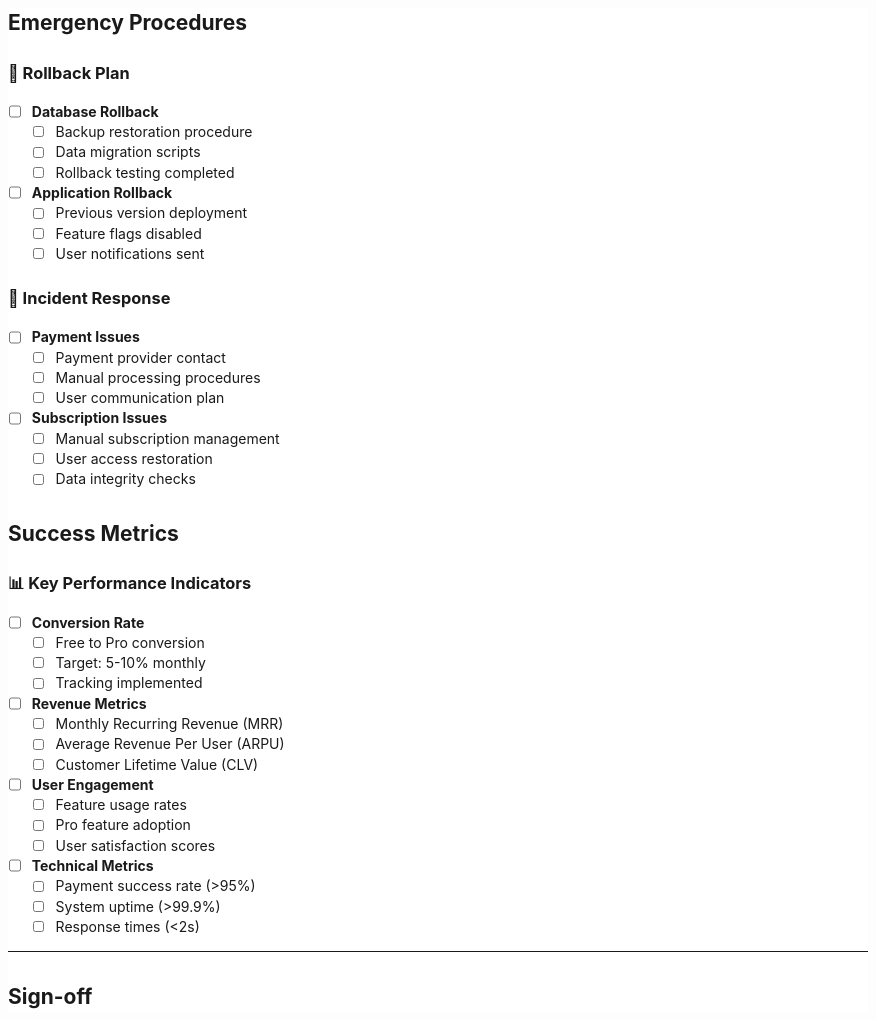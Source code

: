 ## Emergency Procedures

### 🚨 Rollback Plan

- [ ] **Database Rollback**
  - [ ] Backup restoration procedure
  - [ ] Data migration scripts
  - [ ] Rollback testing completed

- [ ] **Application Rollback**
  - [ ] Previous version deployment
  - [ ] Feature flags disabled
  - [ ] User notifications sent

### 🚨 Incident Response

- [ ] **Payment Issues**
  - [ ] Payment provider contact
  - [ ] Manual processing procedures
  - [ ] User communication plan

- [ ] **Subscription Issues**
  - [ ] Manual subscription management
  - [ ] User access restoration
  - [ ] Data integrity checks

## Success Metrics

### 📊 Key Performance Indicators

- [ ] **Conversion Rate**
  - [ ] Free to Pro conversion
  - [ ] Target: 5-10% monthly
  - [ ] Tracking implemented

- [ ] **Revenue Metrics**
  - [ ] Monthly Recurring Revenue (MRR)
  - [ ] Average Revenue Per User (ARPU)
  - [ ] Customer Lifetime Value (CLV)

- [ ] **User Engagement**
  - [ ] Feature usage rates
  - [ ] Pro feature adoption
  - [ ] User satisfaction scores

- [ ] **Technical Metrics**
  - [ ] Payment success rate (>95%)
  - [ ] System uptime (>99.9%)
  - [ ] Response times (<2s)

---

## Sign-off
